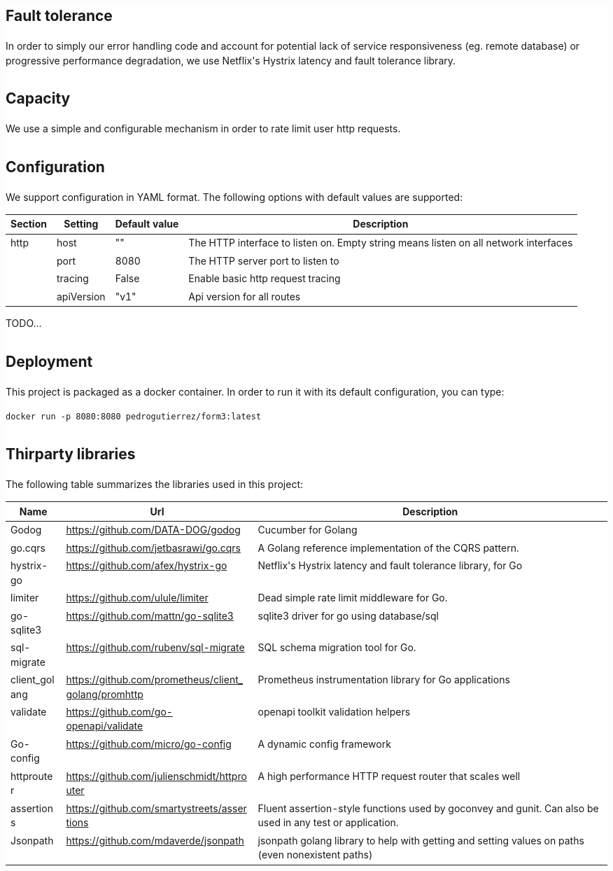 ## Fault tolerance

In order to simply our error handling code and account for potential lack of service responsiveness (eg. remote database) or progressive performance degradation, we use Netflix's Hystrix latency and fault tolerance library.

## Capacity

We use a simple and configurable mechanism in order to rate limit user http requests. 

## Configuration

We support configuration in YAML format. The following options with default values are supported:

| Section | Setting    | Default value | Description                                                  |
| ------- | ---------- | ------------- | ------------------------------------------------------------ |
| http    | host       | ""            | The HTTP interface to listen on. Empty string means listen on all network interfaces |
|         | port       | 8080          | The HTTP server port to listen to                            |
|         | tracing    | False         | Enable basic http request tracing                            |
|         | apiVersion | "v1"          | Api version for all routes                                   |

TODO...

## Deployment

This project is packaged as a docker container. In order to run it with its default configuration, you can type:

```
docker run -p 8080:8080 pedrogutierrez/form3:latest
```

## Thirparty libraries

The following table summarizes the libraries used in this project:

| Name          | Url                                                  | Description                                                  |
| ------------- | ---------------------------------------------------- | ------------------------------------------------------------ |
| Godog         | https://github.com/DATA-DOG/godog                    | Cucumber for Golang                                          |
| go.cqrs       | https://github.com/jetbasrawi/go.cqrs                | A Golang reference implementation of the CQRS pattern.       |
| hystrix-go    | <https://github.com/afex/hystrix-go>                 | Netflix's Hystrix latency and fault tolerance library, for Go |
| limiter       | <https://github.com/ulule/limiter>                   | Dead simple rate limit middleware for Go.                    |
| go-sqlite3    | <https://github.com/mattn/go-sqlite3>                | sqlite3 driver for go using database/sql                     |
| sql-migrate   | https://github.com/rubenv/sql-migrate                | SQL schema migration tool for Go.                            |
| client_golang | https://github.com/prometheus/client_golang/promhttp | Prometheus instrumentation library for Go applications       |
| validate      | https://github.com/go-openapi/validate               | openapi toolkit validation helpers                           |
| Go-config     | https://github.com/micro/go-config                   | A dynamic config framework                                   |
| httprouter    | https://github.com/julienschmidt/httprouter          | A high performance HTTP request router that scales well      |
| assertions    | <https://github.com/smartystreets/assertions>        | Fluent assertion-style functions used by goconvey and gunit. Can also be used in any test or application. |
| Jsonpath      | https://github.com/mdaverde/jsonpath                 | jsonpath golang library to help with getting and setting values on paths (even nonexistent paths) |

